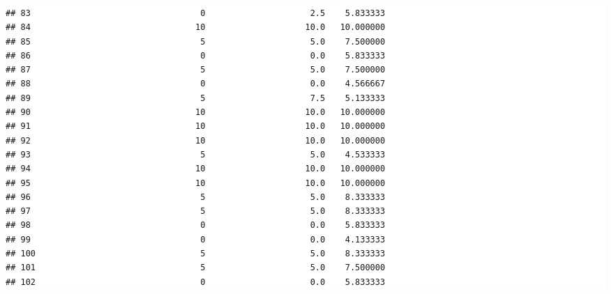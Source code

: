     ## 83                                  0                     2.5    5.833333
    ## 84                                 10                    10.0   10.000000
    ## 85                                  5                     5.0    7.500000
    ## 86                                  0                     0.0    5.833333
    ## 87                                  5                     5.0    7.500000
    ## 88                                  0                     0.0    4.566667
    ## 89                                  5                     7.5    5.133333
    ## 90                                 10                    10.0   10.000000
    ## 91                                 10                    10.0   10.000000
    ## 92                                 10                    10.0   10.000000
    ## 93                                  5                     5.0    4.533333
    ## 94                                 10                    10.0   10.000000
    ## 95                                 10                    10.0   10.000000
    ## 96                                  5                     5.0    8.333333
    ## 97                                  5                     5.0    8.333333
    ## 98                                  0                     0.0    5.833333
    ## 99                                  0                     0.0    4.133333
    ## 100                                 5                     5.0    8.333333
    ## 101                                 5                     5.0    7.500000
    ## 102                                 0                     0.0    5.833333